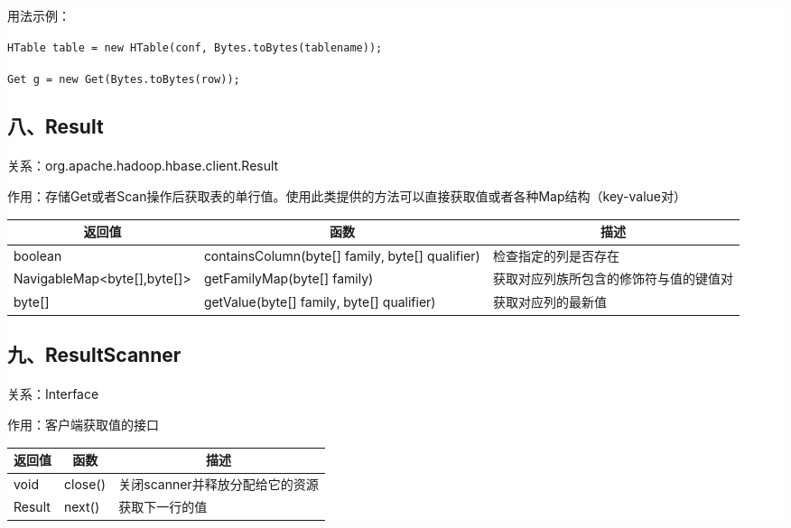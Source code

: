 用法示例：

```
HTable table = new HTable(conf, Bytes.toBytes(tablename));
```

```
Get g = new Get(Bytes.toBytes(row));
```

## 八、Result

关系：org.apache.hadoop.hbase.client.Result

作用：存储Get或者Scan操作后获取表的单行值。使用此类提供的方法可以直接获取值或者各种Map结构（key-value对）

| 返回值                      | 函数                                            | 描述                                   |
| --------------------------- | ----------------------------------------------- | -------------------------------------- |
| boolean                     | containsColumn(byte[] family, byte[] qualifier) | 检查指定的列是否存在                   |
| NavigableMap<byte[],byte[]> | getFamilyMap(byte[] family)                     | 获取对应列族所包含的修饰符与值的键值对 |
| byte[]                      | getValue(byte[] family, byte[] qualifier)       | 获取对应列的最新值                     |

## 九、ResultScanner

关系：Interface

作用：客户端获取值的接口

| 返回值 | 函数    | 描述                            |
| ------ | ------- | ------------------------------- |
| void   | close() | 关闭scanner并释放分配给它的资源 |
| Result | next()  | 获取下一行的值                  |